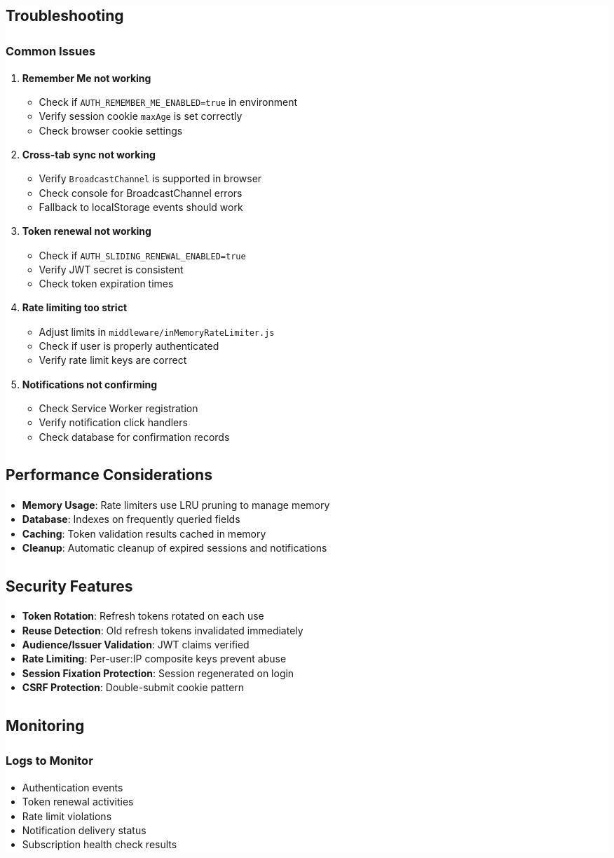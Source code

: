 ## Troubleshooting

### Common Issues

1. **Remember Me not working**
   - Check if `AUTH_REMEMBER_ME_ENABLED=true` in environment
   - Verify session cookie `maxAge` is set correctly
   - Check browser cookie settings

2. **Cross-tab sync not working**
   - Verify `BroadcastChannel` is supported in browser
   - Check console for BroadcastChannel errors
   - Fallback to localStorage events should work

3. **Token renewal not working**
   - Check if `AUTH_SLIDING_RENEWAL_ENABLED=true`
   - Verify JWT secret is consistent
   - Check token expiration times

4. **Rate limiting too strict**
   - Adjust limits in `middleware/inMemoryRateLimiter.js`
   - Check if user is properly authenticated
   - Verify rate limit keys are correct

5. **Notifications not confirming**
   - Check Service Worker registration
   - Verify notification click handlers
   - Check database for confirmation records

## Performance Considerations

- **Memory Usage**: Rate limiters use LRU pruning to manage memory
- **Database**: Indexes on frequently queried fields
- **Caching**: Token validation results cached in memory
- **Cleanup**: Automatic cleanup of expired sessions and notifications

## Security Features

- **Token Rotation**: Refresh tokens rotated on each use
- **Reuse Detection**: Old refresh tokens invalidated immediately
- **Audience/Issuer Validation**: JWT claims verified
- **Rate Limiting**: Per-user:IP composite keys prevent abuse
- **Session Fixation Protection**: Session regenerated on login
- **CSRF Protection**: Double-submit cookie pattern

## Monitoring

### Logs to Monitor
- Authentication events
- Token renewal activities
- Rate limit violations
- Notification delivery status
- Subscription health check results
